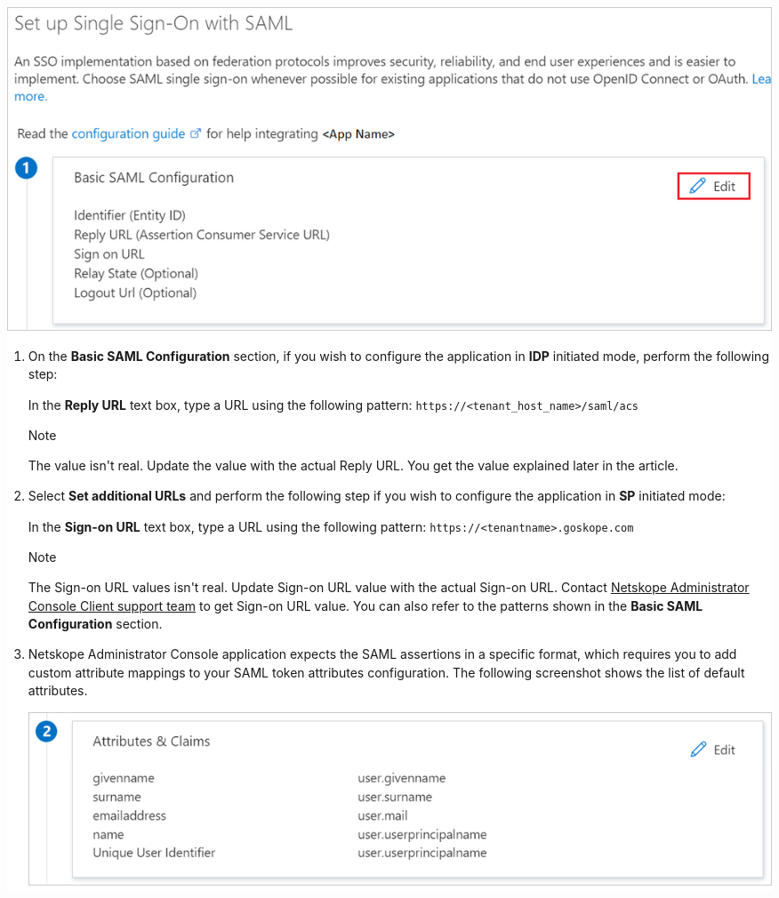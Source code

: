    ![Edit Basic SAML Configuration](common/edit-urls.png)

1. On the **Basic SAML Configuration** section, if you wish to configure the application in **IDP** initiated mode, perform the following step:

   In the **Reply URL** text box, type a URL using the following pattern:
   `https://<tenant_host_name>/saml/acs`

   > [!NOTE]
   > The value isn't real. Update the value with the actual Reply URL. You get the value explained later in the article.

1. Select **Set additional URLs** and perform the following step if you wish to configure the application in **SP** initiated mode:

   In the **Sign-on URL** text box, type a URL using the following pattern:
   `https://<tenantname>.goskope.com`

   > [!NOTE]
   > The Sign-on URL values isn't real. Update Sign-on URL value with the actual Sign-on URL. Contact [Netskope Administrator Console Client support team](mailto:support@netskope.com) to get Sign-on URL value. You can also refer to the patterns shown in the **Basic SAML Configuration** section.

1. Netskope Administrator Console application expects the SAML assertions in a specific format, which requires you to add custom attribute mappings to your SAML token attributes configuration. The following screenshot shows the list of default attributes.

   ![image](common/default-attributes.png)
